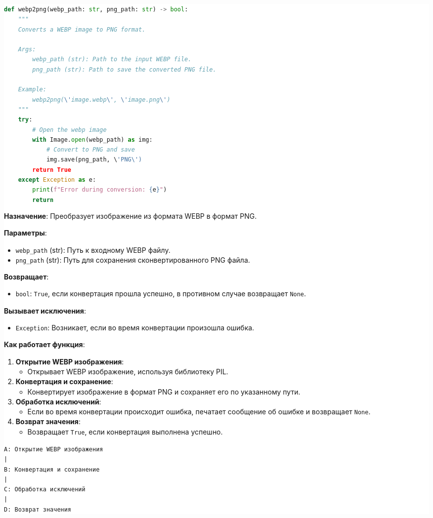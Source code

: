 ```python
def webp2png(webp_path: str, png_path: str) -> bool:
    """
    Converts a WEBP image to PNG format.

    Args:
        webp_path (str): Path to the input WEBP file.
        png_path (str): Path to save the converted PNG file.

    Example:
        webp2png(\'image.webp\', \'image.png\')
    """
    try:
        # Open the webp image
        with Image.open(webp_path) as img:
            # Convert to PNG and save
            img.save(png_path, \'PNG\')
        return True
    except Exception as e:
        print(f"Error during conversion: {e}")
        return
```

**Назначение**: Преобразует изображение из формата WEBP в формат PNG.

**Параметры**:
- `webp_path` (str): Путь к входному WEBP файлу.
- `png_path` (str): Путь для сохранения сконвертированного PNG файла.

**Возвращает**:
- `bool`: `True`, если конвертация прошла успешно, в противном случае возвращает `None`.

**Вызывает исключения**:
- `Exception`: Возникает, если во время конвертации произошла ошибка.

**Как работает функция**:

1. **Открытие WEBP изображения**:
   - Открывает WEBP изображение, используя библиотеку PIL.
2. **Конвертация и сохранение**:
   - Конвертирует изображение в формат PNG и сохраняет его по указанному пути.
3. **Обработка исключений**:
   - Если во время конвертации происходит ошибка, печатает сообщение об ошибке и возвращает `None`.
4. **Возврат значения**:
   - Возвращает `True`, если конвертация выполнена успешно.

```
A: Открытие WEBP изображения
|
B: Конвертация и сохранение
|
C: Обработка исключений
|
D: Возврат значения
```

